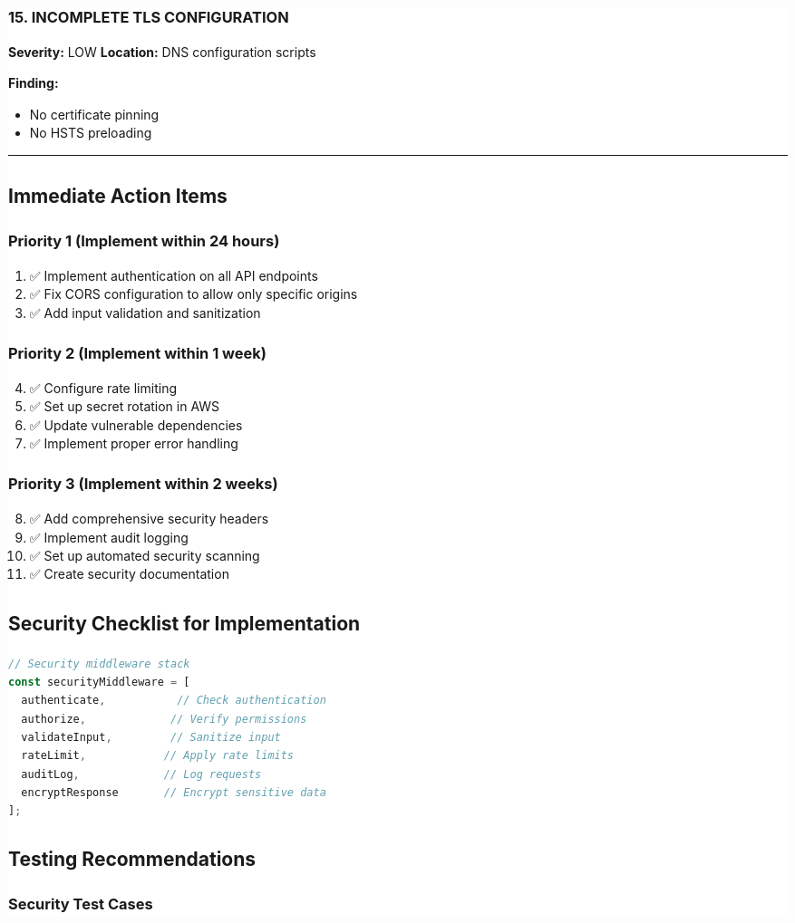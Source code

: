 ### 15. **INCOMPLETE TLS CONFIGURATION**

**Severity:** LOW
**Location:** DNS configuration scripts

**Finding:**

- No certificate pinning
- No HSTS preloading

---

## Immediate Action Items

### Priority 1 (Implement within 24 hours)

1. ✅ Implement authentication on all API endpoints
2. ✅ Fix CORS configuration to allow only specific origins
3. ✅ Add input validation and sanitization

### Priority 2 (Implement within 1 week)

4. ✅ Configure rate limiting
5. ✅ Set up secret rotation in AWS
6. ✅ Update vulnerable dependencies
7. ✅ Implement proper error handling

### Priority 3 (Implement within 2 weeks)

8. ✅ Add comprehensive security headers
9. ✅ Implement audit logging
10. ✅ Set up automated security scanning
11. ✅ Create security documentation

## Security Checklist for Implementation

```javascript
// Security middleware stack
const securityMiddleware = [
  authenticate,           // Check authentication
  authorize,             // Verify permissions
  validateInput,         // Sanitize input
  rateLimit,            // Apply rate limits
  auditLog,             // Log requests
  encryptResponse       // Encrypt sensitive data
];
```

## Testing Recommendations

### Security Test Cases

